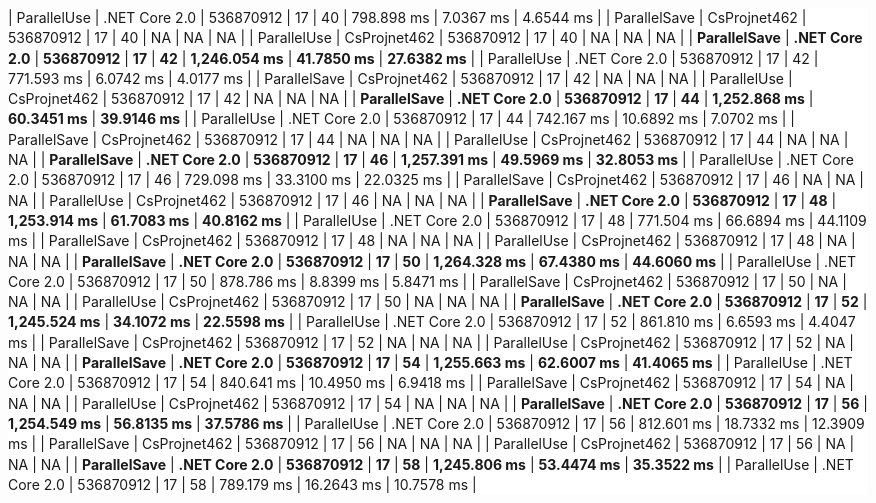 |  ParallelUse | .NET Core 2.0 | 536870912 |       17 |          40 |    798.898 ms |   7.0367 ms |   4.6544 ms |
| ParallelSave |  CsProjnet462 | 536870912 |       17 |          40 |            NA |          NA |          NA |
|  ParallelUse |  CsProjnet462 | 536870912 |       17 |          40 |            NA |          NA |          NA |
| **ParallelSave** | **.NET Core 2.0** | **536870912** |       **17** |          **42** |  **1,246.054 ms** |  **41.7850 ms** |  **27.6382 ms** |
|  ParallelUse | .NET Core 2.0 | 536870912 |       17 |          42 |    771.593 ms |   6.0742 ms |   4.0177 ms |
| ParallelSave |  CsProjnet462 | 536870912 |       17 |          42 |            NA |          NA |          NA |
|  ParallelUse |  CsProjnet462 | 536870912 |       17 |          42 |            NA |          NA |          NA |
| **ParallelSave** | **.NET Core 2.0** | **536870912** |       **17** |          **44** |  **1,252.868 ms** |  **60.3451 ms** |  **39.9146 ms** |
|  ParallelUse | .NET Core 2.0 | 536870912 |       17 |          44 |    742.167 ms |  10.6892 ms |   7.0702 ms |
| ParallelSave |  CsProjnet462 | 536870912 |       17 |          44 |            NA |          NA |          NA |
|  ParallelUse |  CsProjnet462 | 536870912 |       17 |          44 |            NA |          NA |          NA |
| **ParallelSave** | **.NET Core 2.0** | **536870912** |       **17** |          **46** |  **1,257.391 ms** |  **49.5969 ms** |  **32.8053 ms** |
|  ParallelUse | .NET Core 2.0 | 536870912 |       17 |          46 |    729.098 ms |  33.3100 ms |  22.0325 ms |
| ParallelSave |  CsProjnet462 | 536870912 |       17 |          46 |            NA |          NA |          NA |
|  ParallelUse |  CsProjnet462 | 536870912 |       17 |          46 |            NA |          NA |          NA |
| **ParallelSave** | **.NET Core 2.0** | **536870912** |       **17** |          **48** |  **1,253.914 ms** |  **61.7083 ms** |  **40.8162 ms** |
|  ParallelUse | .NET Core 2.0 | 536870912 |       17 |          48 |    771.504 ms |  66.6894 ms |  44.1109 ms |
| ParallelSave |  CsProjnet462 | 536870912 |       17 |          48 |            NA |          NA |          NA |
|  ParallelUse |  CsProjnet462 | 536870912 |       17 |          48 |            NA |          NA |          NA |
| **ParallelSave** | **.NET Core 2.0** | **536870912** |       **17** |          **50** |  **1,264.328 ms** |  **67.4380 ms** |  **44.6060 ms** |
|  ParallelUse | .NET Core 2.0 | 536870912 |       17 |          50 |    878.786 ms |   8.8399 ms |   5.8471 ms |
| ParallelSave |  CsProjnet462 | 536870912 |       17 |          50 |            NA |          NA |          NA |
|  ParallelUse |  CsProjnet462 | 536870912 |       17 |          50 |            NA |          NA |          NA |
| **ParallelSave** | **.NET Core 2.0** | **536870912** |       **17** |          **52** |  **1,245.524 ms** |  **34.1072 ms** |  **22.5598 ms** |
|  ParallelUse | .NET Core 2.0 | 536870912 |       17 |          52 |    861.810 ms |   6.6593 ms |   4.4047 ms |
| ParallelSave |  CsProjnet462 | 536870912 |       17 |          52 |            NA |          NA |          NA |
|  ParallelUse |  CsProjnet462 | 536870912 |       17 |          52 |            NA |          NA |          NA |
| **ParallelSave** | **.NET Core 2.0** | **536870912** |       **17** |          **54** |  **1,255.663 ms** |  **62.6007 ms** |  **41.4065 ms** |
|  ParallelUse | .NET Core 2.0 | 536870912 |       17 |          54 |    840.641 ms |  10.4950 ms |   6.9418 ms |
| ParallelSave |  CsProjnet462 | 536870912 |       17 |          54 |            NA |          NA |          NA |
|  ParallelUse |  CsProjnet462 | 536870912 |       17 |          54 |            NA |          NA |          NA |
| **ParallelSave** | **.NET Core 2.0** | **536870912** |       **17** |          **56** |  **1,254.549 ms** |  **56.8135 ms** |  **37.5786 ms** |
|  ParallelUse | .NET Core 2.0 | 536870912 |       17 |          56 |    812.601 ms |  18.7332 ms |  12.3909 ms |
| ParallelSave |  CsProjnet462 | 536870912 |       17 |          56 |            NA |          NA |          NA |
|  ParallelUse |  CsProjnet462 | 536870912 |       17 |          56 |            NA |          NA |          NA |
| **ParallelSave** | **.NET Core 2.0** | **536870912** |       **17** |          **58** |  **1,245.806 ms** |  **53.4474 ms** |  **35.3522 ms** |
|  ParallelUse | .NET Core 2.0 | 536870912 |       17 |          58 |    789.179 ms |  16.2643 ms |  10.7578 ms |